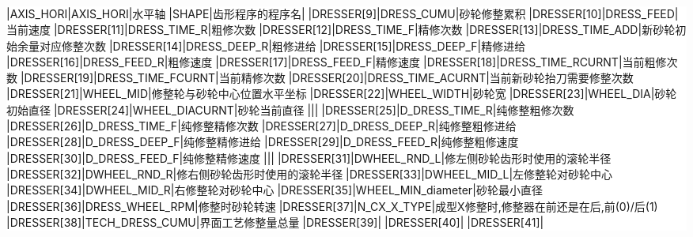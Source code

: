 |AXIS_HORI|AXIS_HORI|水平轴
|SHAPE|齿形程序的程序名|
|DRESSER[9]|DRESS_CUMU|砂轮修整累积
|DRESSER[10]|DRESS_FEED|当前速度
|DRESSER[11]|DRESS_TIME_R|粗修次数
|DRESSER[12]|DRESS_TIME_F|精修次数
|DRESSER[13]|DRESS_TIME_ADD|新砂轮初始余量对应修整次数
|DRESSER[14]|DRESS_DEEP_R|粗修进给
|DRESSER[15]|DRESS_DEEP_F|精修进给
|DRESSER[16]|DRESS_FEED_R|粗修速度
|DRESSER[17]|DRESS_FEED_F|精修速度
|DRESSER[18]|DRESS_TIME_RCURNT|当前粗修次数
|DRESSER[19]|DRESS_TIME_FCURNT|当前精修次数
|DRESSER[20]|DRESS_TIME_ACURNT|当前新砂轮抬刀需要修整次数
|DRESSER[21]|WHEEL_MID|修整轮与砂轮中心位置水平坐标
|DRESSER[22]|WHEEL_WIDTH|砂轮宽
|DRESSER[23]|WHEEL_DIA|砂轮初始直径
|DRESSER[24]|WHEEL_DIACURNT|砂轮当前直径
|||
|DRESSER[25]|D_DRESS_TIME_R|纯修整粗修次数
|DRESSER[26]|D_DRESS_TIME_F|纯修整精修次数
|DRESSER[27]|D_DRESS_DEEP_R|纯修整粗修进给
|DRESSER[28]|D_DRESS_DEEP_F|纯修整精修进给
|DRESSER[29]|D_DRESS_FEED_R|纯修整粗修速度
|DRESSER[30]|D_DRESS_FEED_F|纯修整精修速度
|||
|DRESSER[31]|DWHEEL_RND_L|修左侧砂轮齿形时使用的滚轮半径
|DRESSER[32]|DWHEEL_RND_R|修右侧砂轮齿形时使用的滚轮半径
|DRESSER[33]|DWHEEL_MID_L|左修整轮对砂轮中心
|DRESSER[34]|DWHEEL_MID_R|右修整轮对砂轮中心
|DRESSER[35]|WHEEL_MIN_diameter|砂轮最小直径
|DRESSER[36]|DRESS_WHEEL_RPM|修整时砂轮转速
|DRESSER[37]|N_CX_X_TYPE|成型X修整时,修整器在前还是在后,前(0)/后(1)
|DRESSER[38]|TECH_DRESS_CUMU|界面工艺修整量总量
|DRESSER[39]|
|DRESSER[40]|
|DRESSER[41]|